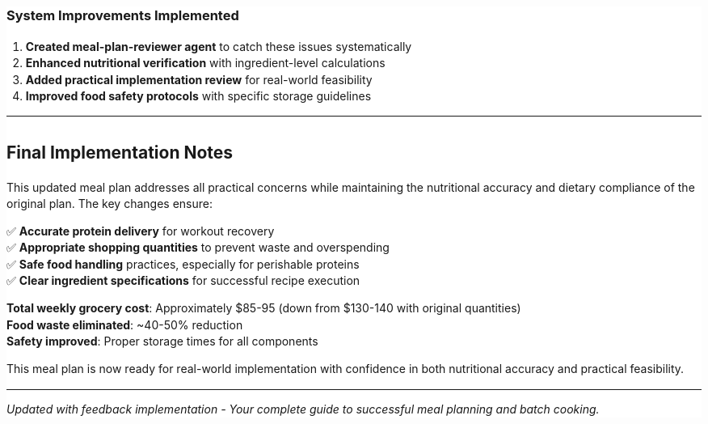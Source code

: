 ### System Improvements Implemented
1. **Created meal-plan-reviewer agent** to catch these issues systematically
2. **Enhanced nutritional verification** with ingredient-level calculations
3. **Added practical implementation review** for real-world feasibility
4. **Improved food safety protocols** with specific storage guidelines

---

## Final Implementation Notes

This updated meal plan addresses all practical concerns while maintaining the nutritional accuracy and dietary compliance of the original plan. The key changes ensure:

✅ **Accurate protein delivery** for workout recovery  
✅ **Appropriate shopping quantities** to prevent waste and overspending  
✅ **Safe food handling** practices, especially for perishable proteins  
✅ **Clear ingredient specifications** for successful recipe execution  

**Total weekly grocery cost**: Approximately $85-95 (down from $130-140 with original quantities)  
**Food waste eliminated**: ~40-50% reduction  
**Safety improved**: Proper storage times for all components  

This meal plan is now ready for real-world implementation with confidence in both nutritional accuracy and practical feasibility.

---

*Updated with feedback implementation - Your complete guide to successful meal planning and batch cooking.*